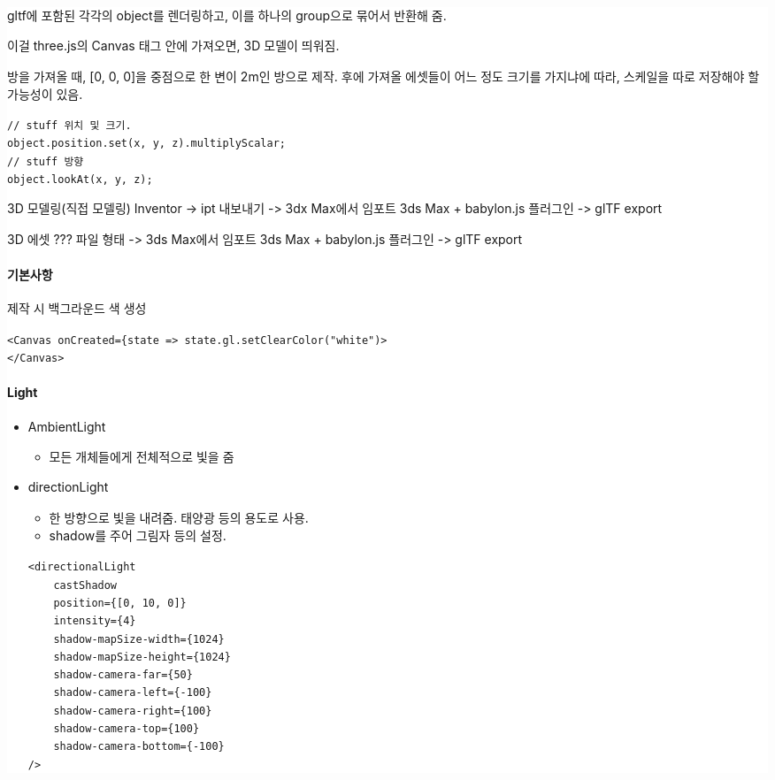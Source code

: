 

gltf에 포함된 각각의 object를 렌더링하고, 이를 하나의 group으로 묶어서 반환해 줌.

이걸 three.js의 Canvas 태그 안에 가져오면, 
3D 모델이 띄워짐.

방을 가져올 때, [0, 0, 0]을 중점으로 한 변이 2m인 방으로 제작.
후에 가져올 에셋들이 어느 정도 크기를 가지냐에 따라, 스케일을 따로 저장해야 할 가능성이 있음.

```
// stuff 위치 및 크기.
object.position.set(x, y, z).multiplyScalar;
// stuff 방향
object.lookAt(x, y, z);
```



3D 모델링(직접 모델링)
Inventor -> ipt 내보내기 -> 3dx Max에서 임포트
3ds Max + babylon.js 플러그인 -> glTF export

3D 에셋
??? 파일 형태 -> 3ds Max에서 임포트
3ds Max + babylon.js 플러그인 -> glTF export



#### 기본사항

제작 시 백그라운드 색 생성

```react
<Canvas onCreated={state => state.gl.setClearColor("white")>
</Canvas>
```



#### Light

- AmbientLight

  - 모든 개체들에게 전체적으로 빛을 줌

- directionLight

  - 한 방향으로 빛을 내려줌. 태양광 등의 용도로 사용.
  - shadow를 주어 그림자 등의 설정.

  ```react
  <directionalLight 
      castShadow
      position={[0, 10, 0]}
      intensity={4}
      shadow-mapSize-width={1024}
      shadow-mapSize-height={1024}
      shadow-camera-far={50}
      shadow-camera-left={-100}
      shadow-camera-right={100}
      shadow-camera-top={100}
      shadow-camera-bottom={-100}
  />
  ```
